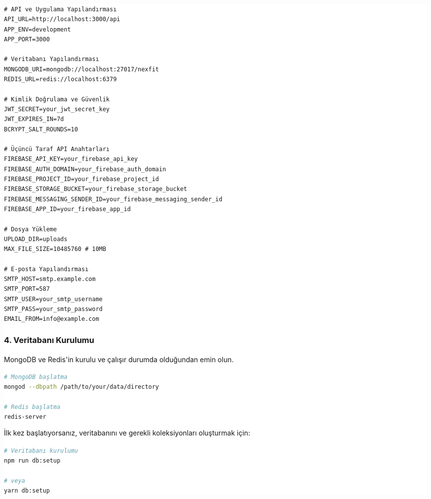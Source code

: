 ```
# API ve Uygulama Yapılandırması
API_URL=http://localhost:3000/api
APP_ENV=development
APP_PORT=3000

# Veritabanı Yapılandırması
MONGODB_URI=mongodb://localhost:27017/nexfit
REDIS_URL=redis://localhost:6379

# Kimlik Doğrulama ve Güvenlik
JWT_SECRET=your_jwt_secret_key
JWT_EXPIRES_IN=7d
BCRYPT_SALT_ROUNDS=10

# Üçüncü Taraf API Anahtarları
FIREBASE_API_KEY=your_firebase_api_key
FIREBASE_AUTH_DOMAIN=your_firebase_auth_domain
FIREBASE_PROJECT_ID=your_firebase_project_id
FIREBASE_STORAGE_BUCKET=your_firebase_storage_bucket
FIREBASE_MESSAGING_SENDER_ID=your_firebase_messaging_sender_id
FIREBASE_APP_ID=your_firebase_app_id

# Dosya Yükleme
UPLOAD_DIR=uploads
MAX_FILE_SIZE=10485760 # 10MB

# E-posta Yapılandırması
SMTP_HOST=smtp.example.com
SMTP_PORT=587
SMTP_USER=your_smtp_username
SMTP_PASS=your_smtp_password
EMAIL_FROM=info@example.com
```

### 4. Veritabanı Kurulumu

MongoDB ve Redis'in kurulu ve çalışır durumda olduğundan emin olun.

```bash
# MongoDB başlatma
mongod --dbpath /path/to/your/data/directory

# Redis başlatma
redis-server
```

İlk kez başlatıyorsanız, veritabanını ve gerekli koleksiyonları oluşturmak için:

```bash
# Veritabanı kurulumu
npm run db:setup

# veya
yarn db:setup
```

